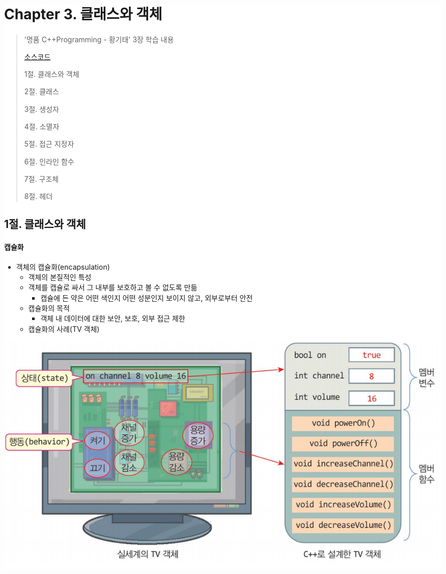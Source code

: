 #  Chapter 3. 클래스와 객체   
> '명품 C++Programming - 황기태' 3장 학습 내용
>
> [소스코드](https://github.com/BangYunseo/Basic_CPP/tree/main/ch03_ClassAndObject)
> 
> 1절. 클래스와 객체
> 
> 2절. 클래스
>
> 3절. 생성자
>
> 4절. 소멸자
>
> 5절. 접근 지정자
>
> 6절. 인라인 함수
>
> 7절. 구조체
>
> 8절. 헤더

## 1절. 클래스와 객체
#### 캡슐화
* 객체의 캡슐화(encapsulation)
  * 객체의 본질적인 특성
  * 객체를 캡슐로 싸서 그 내부를 보호하고 볼 수 없도록 만듦
    * 캡슐에 든 약은 어떤 색인지 어떤 성분인지 보이지 않고, 외부로부터 안전
  * 캡슐화의 목적
    * 객체 내 데이터에 대한 보안, 보호, 외부 접근 제한
  * 캡슐화의 사례(TV 객체)

![TVclass](https://github.com/BangYunseo/TIL/blob/main/Language/Cpp/Image/ch03/TVclass.PNG)
